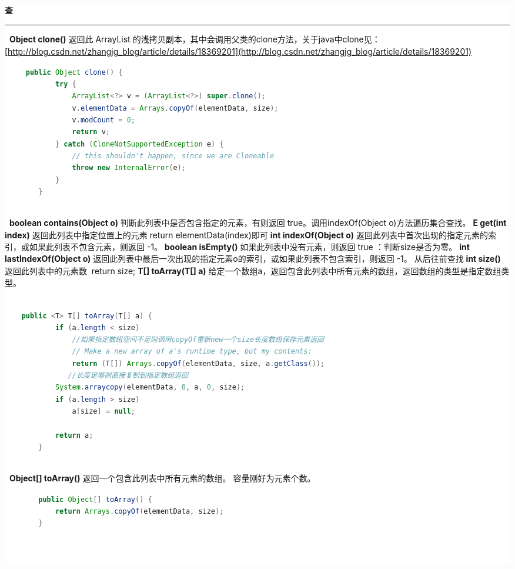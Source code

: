 **查**  

* * *

  **Object clone()** 返回此 ArrayList 的浅拷贝副本，其中会调用父类的clone方法，关于java中clone见：[http://blog.csdn.net/zhangjg_blog/article/details/18369201](http://blog.csdn.net/zhangjg_blog/article/details/18369201)

```java
     public Object clone() {
            try {
                ArrayList<?> v = (ArrayList<?>) super.clone();
                v.elementData = Arrays.copyOf(elementData, size);
                v.modCount = 0;
                return v;
            } catch (CloneNotSupportedException e) {
                // this shouldn't happen, since we are Cloneable
                throw new InternalError(e);
            }
        }
    
```

  **boolean contains(Object o)** 判断此列表中是否包含指定的元素，有则返回 true。调用indexOf(Object o)方法遍历集合查找。 **E get(int index)** 返回此列表中指定位置上的元素 return elementData(index)即可 **int indexOf(Object o)** 返回此列表中首次出现的指定元素的索引，或如果此列表不包含元素，则返回 -1。 **boolean isEmpty()** 如果此列表中没有元素，则返回 true ：判断size是否为零。 **int lastIndexOf(Object o)** 返回此列表中最后一次出现的指定元素o的索引，或如果此列表不包含索引，则返回 -1。 从后往前查找 **int size()** 返回此列表中的元素数  return size; **<T> T\[\] toArray(T\[\] a)** 给定一个数组a，返回包含此列表中所有元素的数组，返回数组的类型是指定数组类型。

```java

    public <T> T[] toArray(T[] a) {
            if (a.length < size)
                //如果指定数组空间不足则调用copyOf重新new一个size长度数组保存元素返回
                // Make a new array of a's runtime type, but my contents:
                return (T[]) Arrays.copyOf(elementData, size, a.getClass());
               //长度足够则直接复制到指定数组返回
            System.arraycopy(elementData, 0, a, 0, size);
            if (a.length > size)
                a[size] = null;
           
            return a;
        }
    
```

  **Object\[\] toArray()** 返回一个包含此列表中所有元素的数组。 容量刚好为元素个数。

```java
        public Object[] toArray() {
            return Arrays.copyOf(elementData, size);
        }
    
     
    
```

